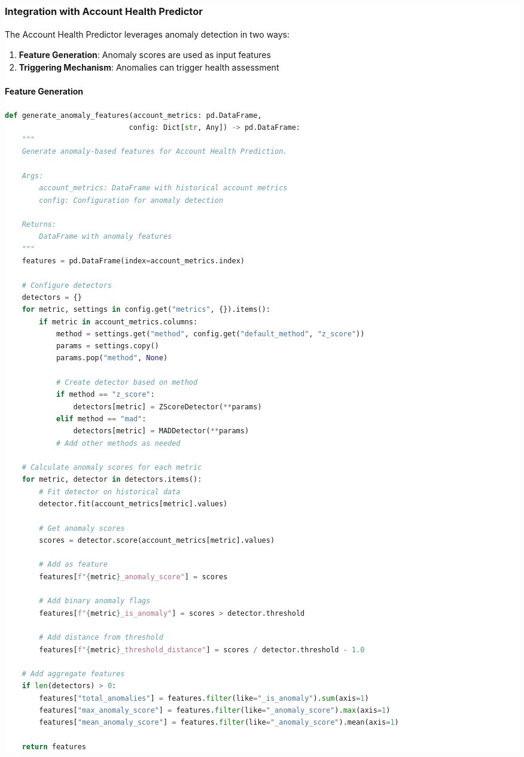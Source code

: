 ### Integration with Account Health Predictor

The Account Health Predictor leverages anomaly detection in two ways:

1. **Feature Generation**: Anomaly scores are used as input features
2. **Triggering Mechanism**: Anomalies can trigger health assessment

#### Feature Generation

```python
def generate_anomaly_features(account_metrics: pd.DataFrame, 
                             config: Dict[str, Any]) -> pd.DataFrame:
    """
    Generate anomaly-based features for Account Health Prediction.
    
    Args:
        account_metrics: DataFrame with historical account metrics
        config: Configuration for anomaly detection
        
    Returns:
        DataFrame with anomaly features
    """
    features = pd.DataFrame(index=account_metrics.index)
    
    # Configure detectors
    detectors = {}
    for metric, settings in config.get("metrics", {}).items():
        if metric in account_metrics.columns:
            method = settings.get("method", config.get("default_method", "z_score"))
            params = settings.copy()
            params.pop("method", None)
            
            # Create detector based on method
            if method == "z_score":
                detectors[metric] = ZScoreDetector(**params)
            elif method == "mad":
                detectors[metric] = MADDetector(**params)
            # Add other methods as needed
    
    # Calculate anomaly scores for each metric
    for metric, detector in detectors.items():
        # Fit detector on historical data
        detector.fit(account_metrics[metric].values)
        
        # Get anomaly scores
        scores = detector.score(account_metrics[metric].values)
        
        # Add as feature
        features[f"{metric}_anomaly_score"] = scores
        
        # Add binary anomaly flags
        features[f"{metric}_is_anomaly"] = scores > detector.threshold
        
        # Add distance from threshold
        features[f"{metric}_threshold_distance"] = scores / detector.threshold - 1.0
    
    # Add aggregate features
    if len(detectors) > 0:
        features["total_anomalies"] = features.filter(like="_is_anomaly").sum(axis=1)
        features["max_anomaly_score"] = features.filter(like="_anomaly_score").max(axis=1)
        features["mean_anomaly_score"] = features.filter(like="_anomaly_score").mean(axis=1)
    
    return features
```
